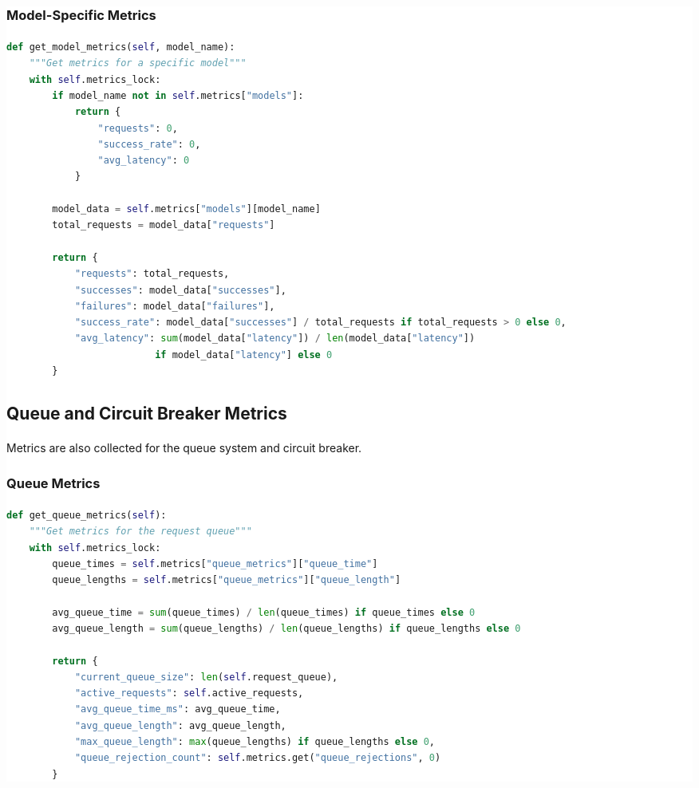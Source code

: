 ### Model-Specific Metrics

```python
def get_model_metrics(self, model_name):
    """Get metrics for a specific model"""
    with self.metrics_lock:
        if model_name not in self.metrics["models"]:
            return {
                "requests": 0,
                "success_rate": 0,
                "avg_latency": 0
            }
            
        model_data = self.metrics["models"][model_name]
        total_requests = model_data["requests"]
        
        return {
            "requests": total_requests,
            "successes": model_data["successes"],
            "failures": model_data["failures"],
            "success_rate": model_data["successes"] / total_requests if total_requests > 0 else 0,
            "avg_latency": sum(model_data["latency"]) / len(model_data["latency"]) 
                          if model_data["latency"] else 0
        }
```

## Queue and Circuit Breaker Metrics

Metrics are also collected for the queue system and circuit breaker.

### Queue Metrics

```python
def get_queue_metrics(self):
    """Get metrics for the request queue"""
    with self.metrics_lock:
        queue_times = self.metrics["queue_metrics"]["queue_time"]
        queue_lengths = self.metrics["queue_metrics"]["queue_length"]
        
        avg_queue_time = sum(queue_times) / len(queue_times) if queue_times else 0
        avg_queue_length = sum(queue_lengths) / len(queue_lengths) if queue_lengths else 0
        
        return {
            "current_queue_size": len(self.request_queue),
            "active_requests": self.active_requests,
            "avg_queue_time_ms": avg_queue_time,
            "avg_queue_length": avg_queue_length,
            "max_queue_length": max(queue_lengths) if queue_lengths else 0,
            "queue_rejection_count": self.metrics.get("queue_rejections", 0)
        }
```
